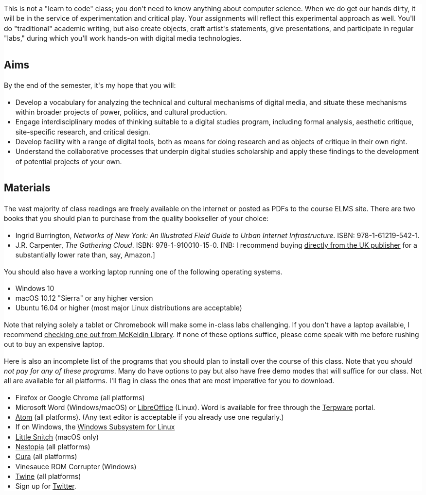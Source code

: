 This is not a "learn to code" class; you don't need to know anything about computer science. When we do get our hands dirty, it will be in the service of experimentation and critical play. Your assignments will reflect this experimental approach as well. You'll do "traditional" academic writing, but also create objects, craft artist's statements, give presentations, and participate in regular "labs," during which you'll work hands-on with digital media technologies.

## Aims

By the end of the semester, it's my hope that you will:

- Develop a vocabulary for analyzing the technical and cultural mechanisms of digital media, and situate these mechanisms within broader projects of power, politics, and cultural production.
- Engage interdisciplinary modes of thinking suitable to a digital studies program, including formal analysis, aesthetic critique, site-specific research, and critical design.
- Develop facility with a range of digital tools, both as means for doing research and as objects of critique in their own right.
- Understand the collaborative processes that underpin digital studies scholarship and apply these findings to the development of potential projects of your own.

## Materials

The vast majority of class readings are freely available on the internet or posted as PDFs to the course ELMS site. There are two books that you should plan to purchase from the quality bookseller of your choice:

- Ingrid Burrington, *Networks of New York: An Illustrated Field Guide to Urban Internet Infrastructure*. ISBN: 978-1-61219-542-1.
- J.R. Carpenter, *The Gathering Cloud*. ISBN: 978-1-910010-15-0. [NB: I recommend buying [directly from the UK publisher](http://www.uniformbooks.co.uk/thegatheringcloud.php) for a substantially lower rate than, say, Amazon.]

You should also have a working laptop running one of the following operating systems.

- Windows 10
- macOS 10.12 "Sierra" or any higher version
- Ubuntu 16.04 or higher (most major Linux distributions are acceptable)

Note that relying solely a tablet or Chromebook will make some in-class labs challenging. If you don't have a laptop available, I recommend [checking one out from McKeldin Library](https://www.lib.umd.edu/tlc/equipment). If none of these options suffice, please come speak with me before rushing out to buy an expensive laptop.

Here is also an incomplete list of the programs that you should plan to install over the course of this class. Note that you *should not pay for any of these programs*. Many do have options to pay but also have free demo modes that will suffice for our class. Not all are available for all platforms. I'll flag in class the ones that are most imperative for you to download.

- [Firefox](https://www.mozilla.org/en-US/firefox/new/) or [Google Chrome](https://www.google.com/chrome/) (all platforms)
- Microsoft Word (Windows/macOS) or [LibreOffice](https://www.libreoffice.org/) (Linux). Word is available for free through the [Terpware](https://terpware.umd.edu/) portal.
- [Atom](https://atom.io/) (all platforms). (Any text editor is acceptable if you already use one regularly.)
- If on Windows, the [Windows Subsystem for Linux](https://docs.microsoft.com/en-us/windows/wsl/install-win10)
- [Little Snitch](https://www.obdev.at/products/littlesnitch/index.html) (macOS only)
- [Nestopia](http://nestopia.sourceforge.net/) (all platforms)
- [Cura](https://ultimaker.com/en/products/ultimaker-cura-software) (all platforms)
- [Vinesauce ROM Corrupter](http://corruptedbytes.com/the-vinesauce-rom-corruptor/) (Windows)
- [Twine](https://twinery.org/) (all platforms)
- Sign up for [Twitter](https://twitter.com/).
